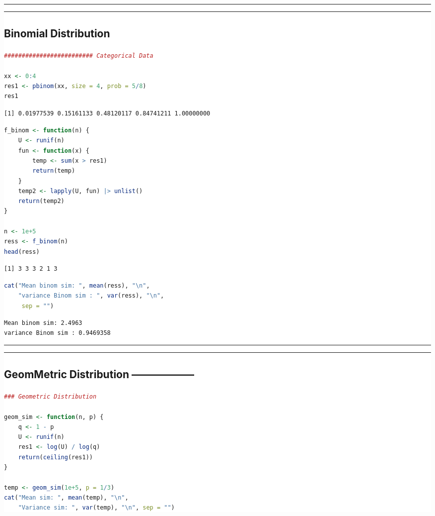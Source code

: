 ------------------------------------------------------------------------

------------------------------------------------------------------------

## Binomial Distribution

``` r
######################### Categorical Data

xx <- 0:4
res1 <- pbinom(xx, size = 4, prob = 5/8)
res1
```

    [1] 0.01977539 0.15161133 0.48120117 0.84741211 1.00000000

``` r
f_binom <- function(n) {
    U <- runif(n)
    fun <- function(x) {
        temp <- sum(x > res1)
        return(temp)
    }
    temp2 <- lapply(U, fun) |> unlist()
    return(temp2)
}

n <- 1e+5
ress <- f_binom(n)
head(ress)
```

    [1] 3 3 3 2 1 3

``` r
cat("Mean binom sim: ", mean(ress), "\n", 
    "variance Binom sim : ", var(ress), "\n", 
     sep = "")
```

    Mean binom sim: 2.4963
    variance Binom sim : 0.9469358

------------------------------------------------------------------------

------------------------------------------------------------------------

## GeomMetric Distribution ——————

``` r
### Geometric Distribution

geom_sim <- function(n, p) {
    q <- 1 - p
    U <- runif(n)
    res1 <- log(U) / log(q)
    return(ceiling(res1))
} 

temp <- geom_sim(1e+5, p = 1/3)
cat("Mean sim: ", mean(temp), "\n", 
    "Variance sim: ", var(temp), "\n", sep = "")
```
